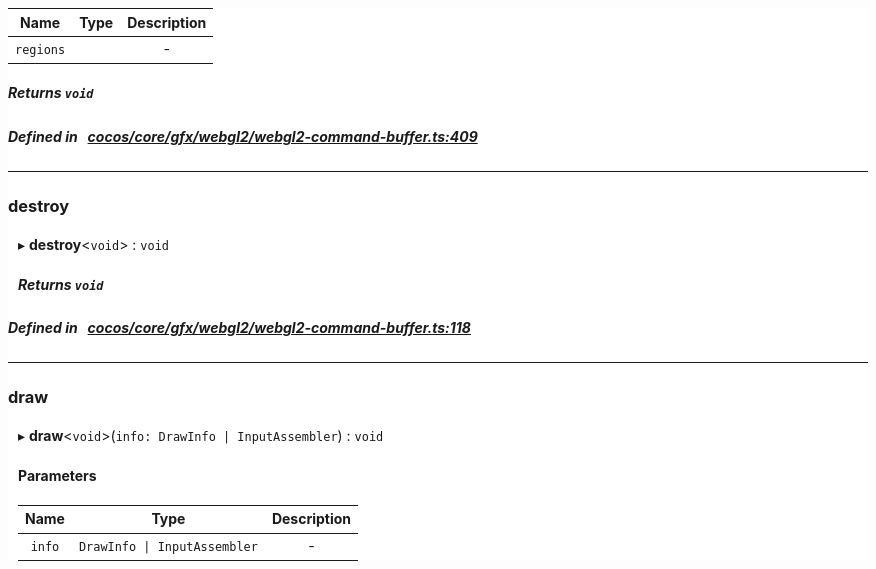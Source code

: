 | Name | Type | Description |
| :------: | :------: | :------: |
| `regions` |  | - |



##### Returns `void`




</div>

##### Defined in &nbsp;   [cocos/core/gfx/webgl2/webgl2-command-buffer.ts:409](https://github.com/cocos-creator/engine/blob/c7bf6b8a9/cocos/core/gfx/webgl2/webgl2-command-buffer.ts#L409)&nbsp;
___
### destroy
<div style="margin-left: 10px;">

▸   **destroy**<`void`\> : `void`









##### Returns `void`




</div>

##### Defined in &nbsp;   [cocos/core/gfx/webgl2/webgl2-command-buffer.ts:118](https://github.com/cocos-creator/engine/blob/c7bf6b8a9/cocos/core/gfx/webgl2/webgl2-command-buffer.ts#L118)&nbsp;
___
### draw
<div style="margin-left: 10px;">

▸   **draw**<`void`\>(`info: DrawInfo | InputAssembler`) : `void`








#### Parameters

| Name | Type | Description |
| :------: | :------: | :------: |
| `info` | `DrawInfo \| InputAssembler` | - |

